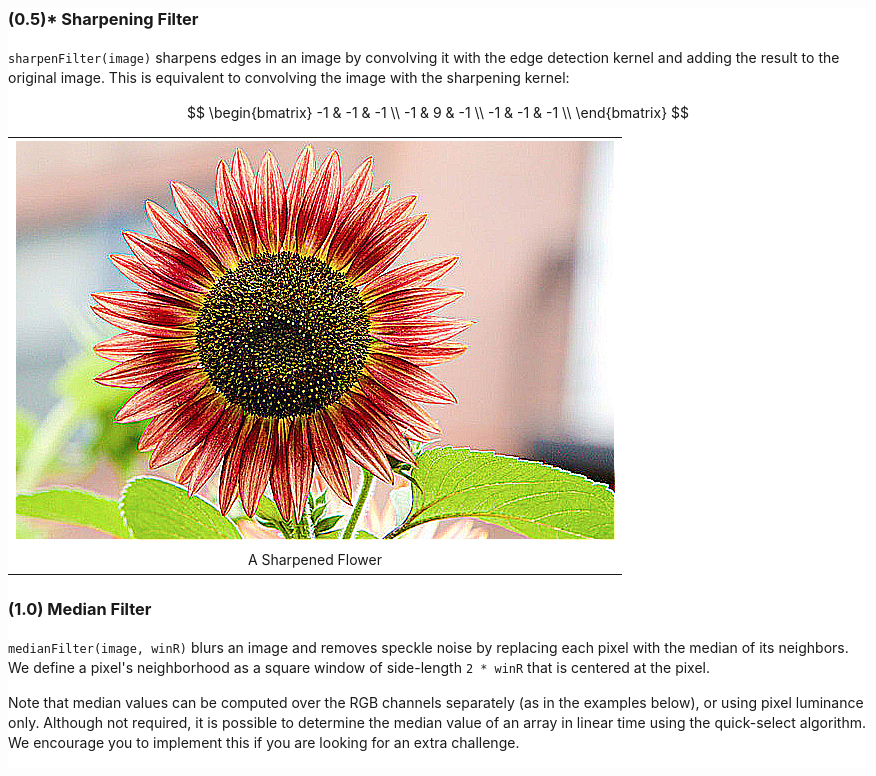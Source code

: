 ### (0.5)\* Sharpening Filter
`sharpenFilter(image)` sharpens edges in an image by convolving it with the edge detection kernel and adding the result to the original image. This is equivalent to convolving the image with the sharpening kernel:

$$
\begin{bmatrix}
-1 & -1 & -1 \\
-1 & 9 & -1 \\
-1 & -1 & -1 \\
\end{bmatrix}
$$

|   |
|:-:|
| ![](./examples/a1/sharpen1.png) |
| A Sharpened Flower |

### (1.0) Median Filter
`medianFilter(image, winR)` blurs an image and removes speckle noise by replacing each pixel with the median of its neighbors. We define a pixel's neighborhood as a square window of side-length `2 * winR` that is centered at the pixel.

Note that median values can be computed over the RGB channels separately (as in the examples below), or using pixel luminance only. Although not required, it is possible to determine the median value of an array in linear time using the quick-select algorithm. We encourage you to implement this if you are looking for an extra challenge.

|   |   |   |   |   |
|:-:|:-:|:-:|:-:|:-:|